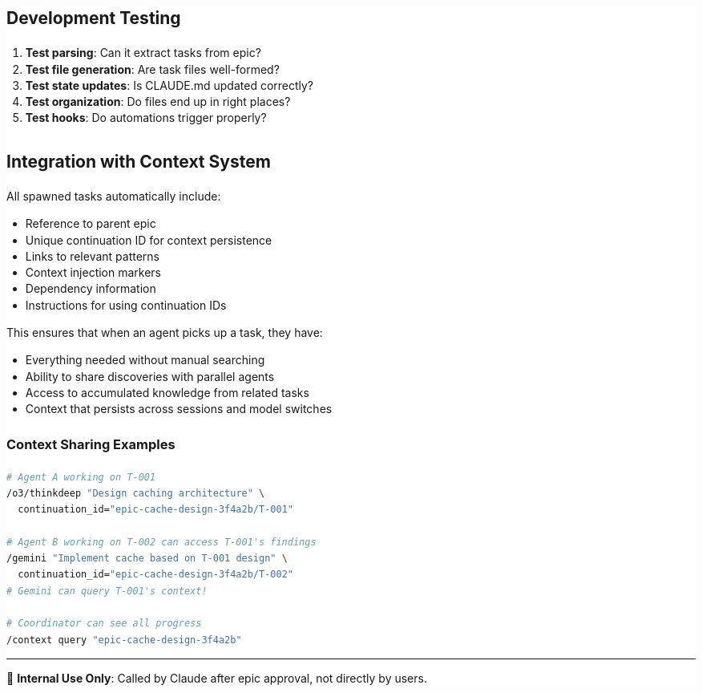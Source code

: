 ## Development Testing

1. **Test parsing**: Can it extract tasks from epic?
2. **Test file generation**: Are task files well-formed?
3. **Test state updates**: Is CLAUDE.md updated correctly?
4. **Test organization**: Do files end up in right places?
5. **Test hooks**: Do automations trigger properly?

## Integration with Context System

All spawned tasks automatically include:
- Reference to parent epic
- Unique continuation ID for context persistence
- Links to relevant patterns
- Context injection markers
- Dependency information
- Instructions for using continuation IDs

This ensures that when an agent picks up a task, they have:
- Everything needed without manual searching
- Ability to share discoveries with parallel agents
- Access to accumulated knowledge from related tasks
- Context that persists across sessions and model switches

### Context Sharing Examples

```bash
# Agent A working on T-001
/o3/thinkdeep "Design caching architecture" \
  continuation_id="epic-cache-design-3f4a2b/T-001"

# Agent B working on T-002 can access T-001's findings
/gemini "Implement cache based on T-001 design" \
  continuation_id="epic-cache-design-3f4a2b/T-002"
# Gemini can query T-001's context!

# Coordinator can see all progress
/context query "epic-cache-design-3f4a2b"
```

---

🚧 **Internal Use Only**: Called by Claude after epic approval, not directly by users.